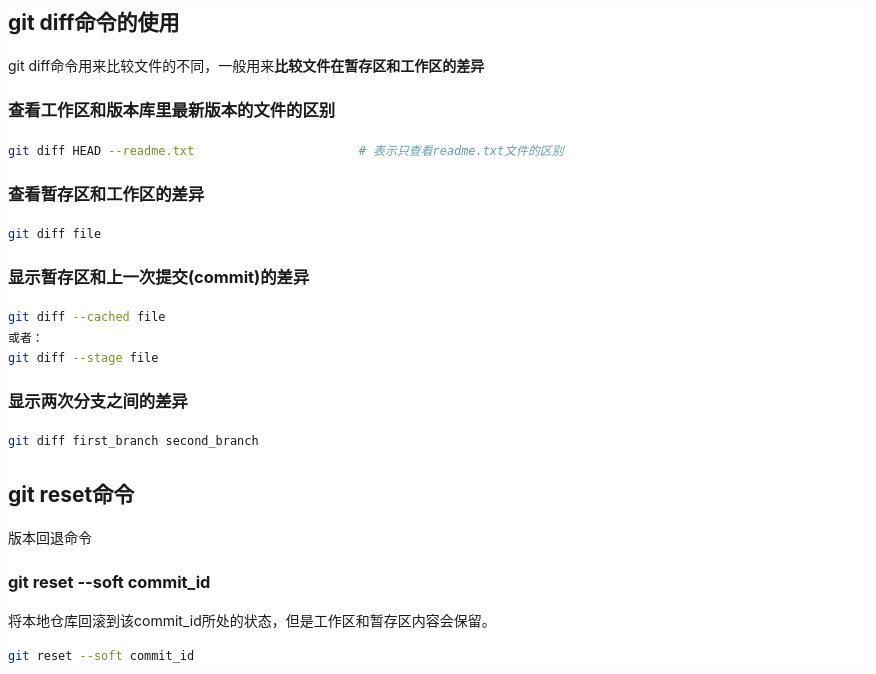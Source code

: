 ## git diff命令的使用

git diff命令用来比较文件的不同，一般用来**比较文件在暂存区和工作区的差异**

### 查看工作区和版本库里最新版本的文件的区别

```BASH
git diff HEAD --readme.txt                       # 表示只查看readme.txt文件的区别
```

### 查看暂存区和工作区的差异

```BASH
git diff file
```

### 显示暂存区和上一次提交(commit)的差异

```BASH
git diff --cached file
或者：
git diff --stage file
```

### 显示两次分支之间的差异

```BASH
git diff first_branch second_branch
```

## git reset命令

版本回退命令

### git reset --soft commit_id

将本地仓库回滚到该commit_id所处的状态，但是工作区和暂存区内容会保留。

```BASH
git reset --soft commit_id
```
